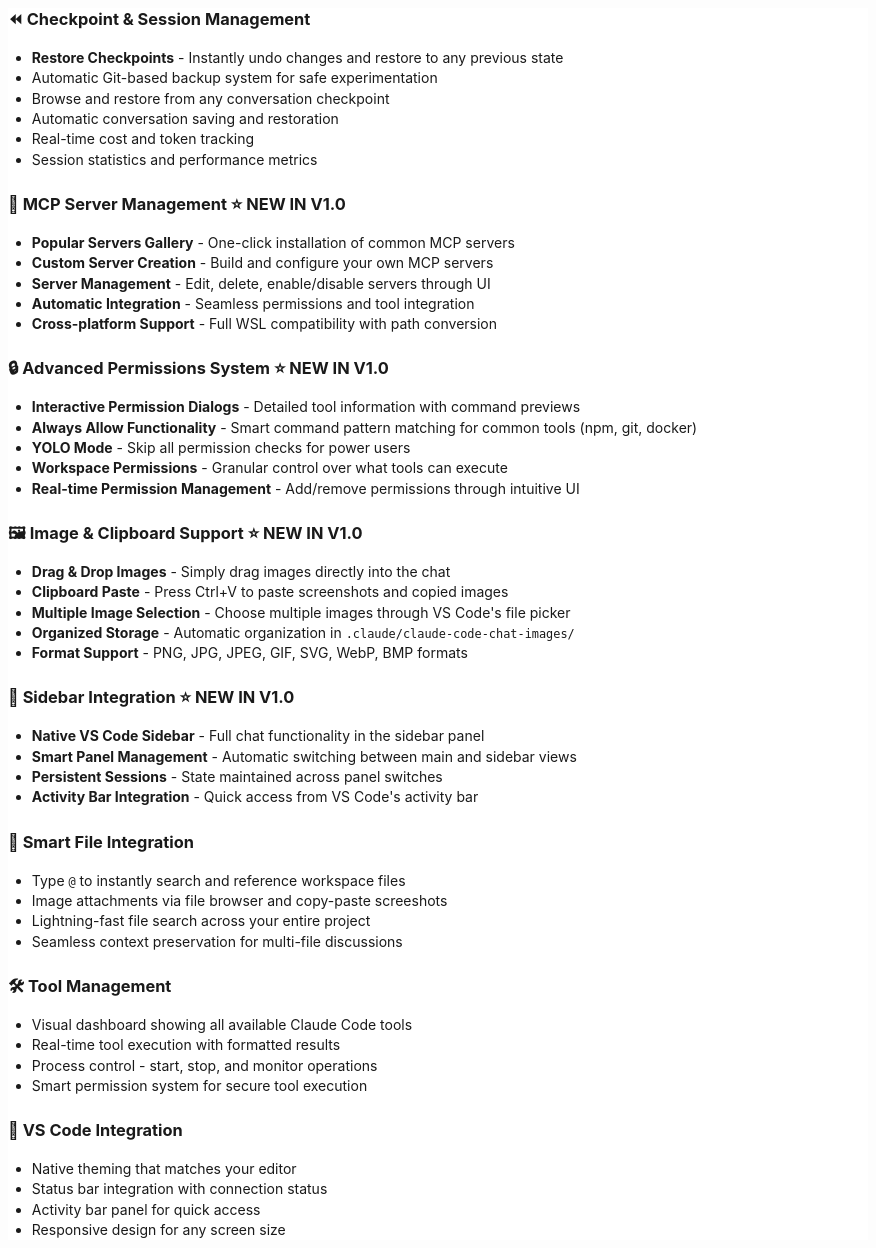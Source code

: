 ### ⏪ **Checkpoint & Session Management**
- **Restore Checkpoints** - Instantly undo changes and restore to any previous state
- Automatic Git-based backup system for safe experimentation
- Browse and restore from any conversation checkpoint
- Automatic conversation saving and restoration
- Real-time cost and token tracking
- Session statistics and performance metrics

### 🔌 **MCP Server Management** ⭐ **NEW IN V1.0**
- **Popular Servers Gallery** - One-click installation of common MCP servers
- **Custom Server Creation** - Build and configure your own MCP servers
- **Server Management** - Edit, delete, enable/disable servers through UI
- **Automatic Integration** - Seamless permissions and tool integration
- **Cross-platform Support** - Full WSL compatibility with path conversion

### 🔒 **Advanced Permissions System** ⭐ **NEW IN V1.0**
- **Interactive Permission Dialogs** - Detailed tool information with command previews
- **Always Allow Functionality** - Smart command pattern matching for common tools (npm, git, docker)
- **YOLO Mode** - Skip all permission checks for power users
- **Workspace Permissions** - Granular control over what tools can execute
- **Real-time Permission Management** - Add/remove permissions through intuitive UI

### 🖼️ **Image & Clipboard Support** ⭐ **NEW IN V1.0**
- **Drag & Drop Images** - Simply drag images directly into the chat
- **Clipboard Paste** - Press Ctrl+V to paste screenshots and copied images
- **Multiple Image Selection** - Choose multiple images through VS Code's file picker
- **Organized Storage** - Automatic organization in `.claude/claude-code-chat-images/`
- **Format Support** - PNG, JPG, JPEG, GIF, SVG, WebP, BMP formats

### 📱 **Sidebar Integration** ⭐ **NEW IN V1.0**
- **Native VS Code Sidebar** - Full chat functionality in the sidebar panel
- **Smart Panel Management** - Automatic switching between main and sidebar views
- **Persistent Sessions** - State maintained across panel switches
- **Activity Bar Integration** - Quick access from VS Code's activity bar

### 📁 **Smart File Integration**
- Type `@` to instantly search and reference workspace files
- Image attachments via file browser and copy-paste screeshots
- Lightning-fast file search across your entire project
- Seamless context preservation for multi-file discussions

### 🛠️ **Tool Management**
- Visual dashboard showing all available Claude Code tools
- Real-time tool execution with formatted results
- Process control - start, stop, and monitor operations
- Smart permission system for secure tool execution

### 🎨 **VS Code Integration**
- Native theming that matches your editor
- Status bar integration with connection status
- Activity bar panel for quick access
- Responsive design for any screen size
